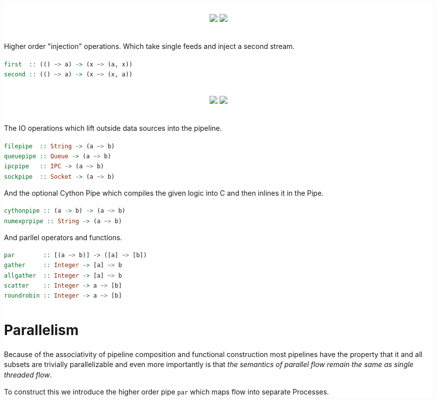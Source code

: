 <p align="center" style="padding: 20px">
    <img src="http://raw.github.com/sdiehl/slipstream/rework/img/dimap.png"/>
    <img src="http://raw.github.com/sdiehl/slipstream/rework/img/parmap.png"/>
</p>

Higher order "injection" operations. Which take single feeds and
inject a second stream.

```haskell
first  :: (() ~> a) -> (x ~> (a, x))
second :: (() ~> a) -> (x ~> (x, a))
```

<p align="center" style="padding: 20px">
    <img src="http://raw.github.com/sdiehl/slipstream/rework/img/first.png"/>
    <img src="http://raw.github.com/sdiehl/slipstream/rework/img/second.png"/>
</p>

The IO operations which lift outside data sources into the
pipeline.

```haskell
filepipe  :: String -> (a ~> b)
queuepipe :: Queue -> (a ~> b)
ipcpipe   :: IPC -> (a ~> b)
sockpipe  :: Socket -> (a ~> b)
```

And the optional Cython Pipe which compiles the given
logic into C and then inlines it in the Pipe.

```haskell
cythonpipe :: (a -> b) -> (a ~> b)
numexprpipe :: String -> (a ~> b)
```

And parllel operators and functions.

```haskell
par        :: [(a ~> b)] -> ([a] ~> [b])
gather     :: Integer -> [a] ~> b
allgather  :: Integer -> [a] ~> b
scatter    :: Integer -> a ~> [b]
roundrobin :: Integer -> a ~> [b]
```

Parallelism
===========

Because of the associativity of pipeline composition and functional
construction most pipelines have the property that it and all subsets
are trivially parallelizable and even more importantly is that
*the semantics of parallel flow remain the same as single threaded flow*.

To construct this we introduce the higher order pipe ``par`` which maps
flow into separate Processes.
